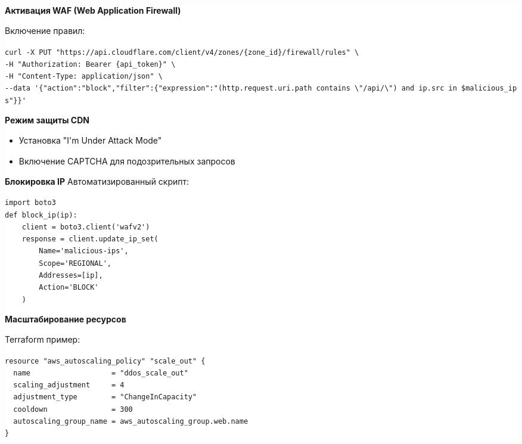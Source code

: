 
**Активация WAF (Web Application Firewall)**

Включение правил:
```
curl -X PUT "https://api.cloudflare.com/client/v4/zones/{zone_id}/firewall/rules" \
-H "Authorization: Bearer {api_token}" \
-H "Content-Type: application/json" \
--data '{"action":"block","filter":{"expression":"(http.request.uri.path contains \"/api/\") and ip.src in $malicious_ips"}}'
```
**Режим защиты CDN**

* Установка "I'm Under Attack Mode"

* Включение CAPTCHA для подозрительных запросов

**Блокировка IP**
Автоматизированный скрипт:
```
import boto3
def block_ip(ip):
    client = boto3.client('wafv2')
    response = client.update_ip_set(
        Name='malicious-ips',
        Scope='REGIONAL',
        Addresses=[ip],
        Action='BLOCK'
    )
```
**Масштабирование ресурсов**

Terraform пример:
```
resource "aws_autoscaling_policy" "scale_out" {
  name                   = "ddos_scale_out"
  scaling_adjustment     = 4
  adjustment_type        = "ChangeInCapacity"
  cooldown               = 300
  autoscaling_group_name = aws_autoscaling_group.web.name
}
```
